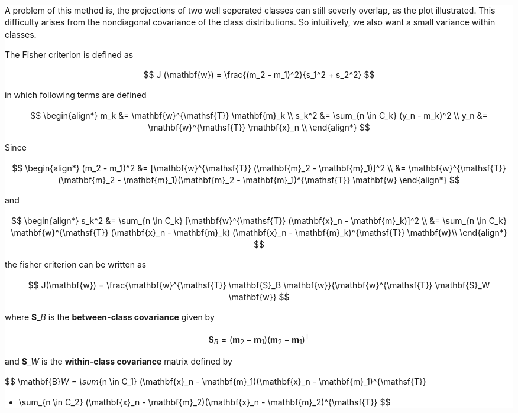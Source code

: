 A problem of this method is, the projections of two well seperated classes can still severly overlap, as the plot illustrated. 
This difficulty arises from the nondiagonal covariance of the class distributions.
So intuitively, we also want a small variance within classes.

The Fisher criterion is defined as 

$$
J (\mathbf{w}) = \frac{(m_2 - m_1)^2}{s_1^2 + s_2^2}
$$

in which following terms are defined

$$
\begin{align*}
m_k &= \mathbf{w}^{\mathsf{T}} \mathbf{m}_k \\
s_k^2 &= \sum_{n \in C_k} (y_n - m_k)^2 \\
y_n &= \mathbf{w}^{\mathsf{T}} \mathbf{x}_n \\
\end{align*}
$$

Since

$$
\begin{align*}
(m_2 - m_1)^2 &= [\mathbf{w}^{\mathsf{T}} (\mathbf{m}_2 - \mathbf{m}_1)]^2 \\
&= \mathbf{w}^{\mathsf{T}} (\mathbf{m}_2 - \mathbf{m}_1)(\mathbf{m}_2 - \mathbf{m}_1)^{\mathsf{T}} \mathbf{w}
\end{align*}
$$

and

$$
\begin{align*}
s_k^2 &= \sum_{n \in C_k} [\mathbf{w}^{\mathsf{T}} (\mathbf{x}_n - \mathbf{m}_k)]^2 \\
&= \sum_{n \in C_k} \mathbf{w}^{\mathsf{T}} (\mathbf{x}_n - \mathbf{m}_k) (\mathbf{x}_n - \mathbf{m}_k)^{\mathsf{T}} \mathbf{w}\\
\end{align*}
$$

the fisher criterion can be written as

$$
J(\mathbf{w}) = \frac{\mathbf{w}^{\mathsf{T}} \mathbf{S}_B \mathbf{w}}{\mathbf{w}^{\mathsf{T}} \mathbf{S}_W \mathbf{w}}
$$

where $\mathbf{S}\_B$ is the **between-class covariance** given by

$$
\mathbf{S}_B = (\mathbf{m}_2 - \mathbf{m}_1)(\mathbf{m}_2 - \mathbf{m}_1)^{\mathsf{T}}
$$

and $\mathbf{S}\_W$ is the **within-class covariance** matrix defined by

$$
\mathbf{B}_W = \sum_{n \in C_1} (\mathbf{x}_n - \mathbf{m}_1)(\mathbf{x}_n - \mathbf{m}_1)^{\mathsf{T}}
+ \sum_{n \in C_2} (\mathbf{x}_n - \mathbf{m}_2)(\mathbf{x}_n - \mathbf{m}_2)^{\mathsf{T}}
$$

